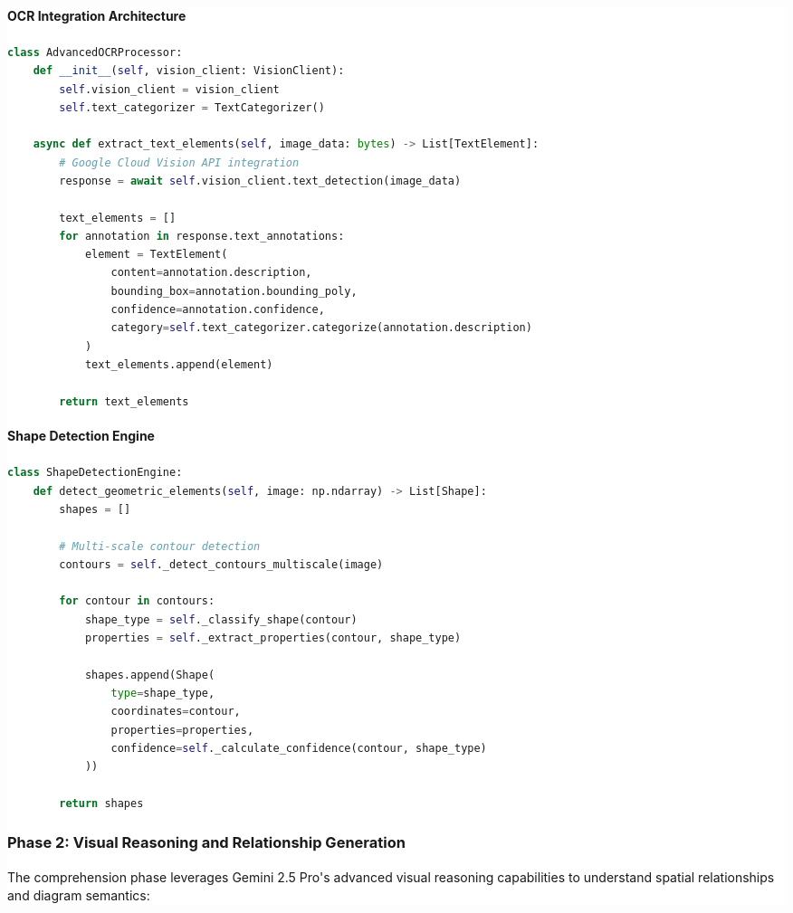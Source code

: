 #### OCR Integration Architecture

```python
class AdvancedOCRProcessor:
    def __init__(self, vision_client: VisionClient):
        self.vision_client = vision_client
        self.text_categorizer = TextCategorizer()
    
    async def extract_text_elements(self, image_data: bytes) -> List[TextElement]:
        # Google Cloud Vision API integration
        response = await self.vision_client.text_detection(image_data)
        
        text_elements = []
        for annotation in response.text_annotations:
            element = TextElement(
                content=annotation.description,
                bounding_box=annotation.bounding_poly,
                confidence=annotation.confidence,
                category=self.text_categorizer.categorize(annotation.description)
            )
            text_elements.append(element)
        
        return text_elements
```

#### Shape Detection Engine

```python
class ShapeDetectionEngine:
    def detect_geometric_elements(self, image: np.ndarray) -> List[Shape]:
        shapes = []
        
        # Multi-scale contour detection
        contours = self._detect_contours_multiscale(image)
        
        for contour in contours:
            shape_type = self._classify_shape(contour)
            properties = self._extract_properties(contour, shape_type)
            
            shapes.append(Shape(
                type=shape_type,
                coordinates=contour,
                properties=properties,
                confidence=self._calculate_confidence(contour, shape_type)
            ))
        
        return shapes
```

### Phase 2: Visual Reasoning and Relationship Generation

The comprehension phase leverages Gemini 2.5 Pro's advanced visual reasoning capabilities to understand spatial relationships and diagram semantics:
